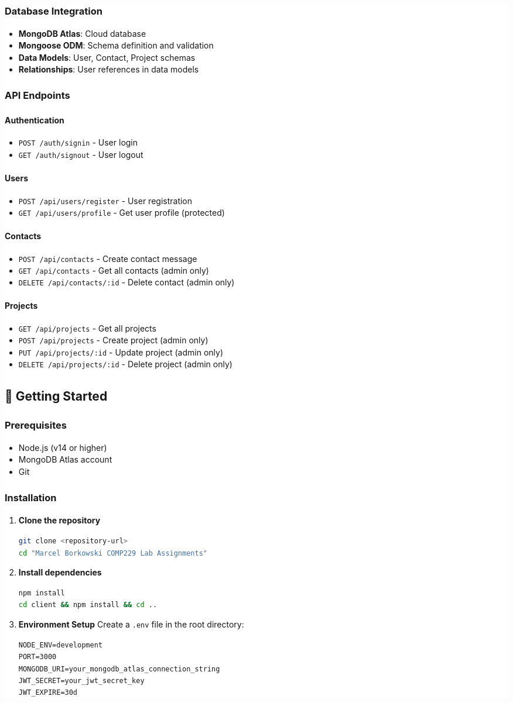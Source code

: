 ### Database Integration
- **MongoDB Atlas**: Cloud database
- **Mongoose ODM**: Schema definition and validation
- **Data Models**: User, Contact, Project schemas
- **Relationships**: User references in data models

### API Endpoints

#### Authentication
- `POST /auth/signin` - User login
- `GET /auth/signout` - User logout

#### Users
- `POST /api/users/register` - User registration
- `GET /api/users/profile` - Get user profile (protected)

#### Contacts
- `POST /api/contacts` - Create contact message
- `GET /api/contacts` - Get all contacts (admin only)
- `DELETE /api/contacts/:id` - Delete contact (admin only)

#### Projects
- `GET /api/projects` - Get all projects
- `POST /api/projects` - Create project (admin only)
- `PUT /api/projects/:id` - Update project (admin only)
- `DELETE /api/projects/:id` - Delete project (admin only)

## 🚀 Getting Started

### Prerequisites
- Node.js (v14 or higher)
- MongoDB Atlas account
- Git

### Installation

1. **Clone the repository**
   ```bash
   git clone <repository-url>
   cd "Marcel Borkowski COMP229 Lab Assignments"
   ```

2. **Install dependencies**
   ```bash
   npm install
   cd client && npm install && cd ..
   ```

3. **Environment Setup**
   Create a `.env` file in the root directory:
   ```env
   NODE_ENV=development
   PORT=3000
   MONGODB_URI=your_mongodb_atlas_connection_string
   JWT_SECRET=your_jwt_secret_key
   JWT_EXPIRE=30d
   ```
